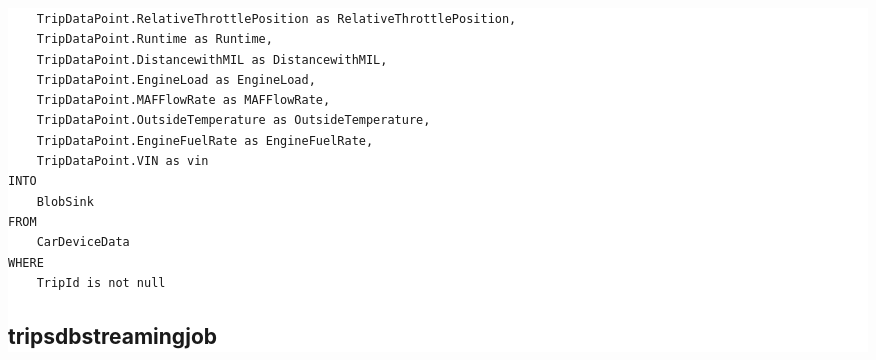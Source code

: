 ```
    TripDataPoint.RelativeThrottlePosition as RelativeThrottlePosition,
    TripDataPoint.Runtime as Runtime,
    TripDataPoint.DistancewithMIL as DistancewithMIL,
    TripDataPoint.EngineLoad as EngineLoad,
    TripDataPoint.MAFFlowRate as MAFFlowRate,
    TripDataPoint.OutsideTemperature as OutsideTemperature,
    TripDataPoint.EngineFuelRate as EngineFuelRate,
    TripDataPoint.VIN as vin
INTO
    BlobSink
FROM
    CarDeviceData
WHERE
    TripId is not null
```

## tripsdbstreamingjob


